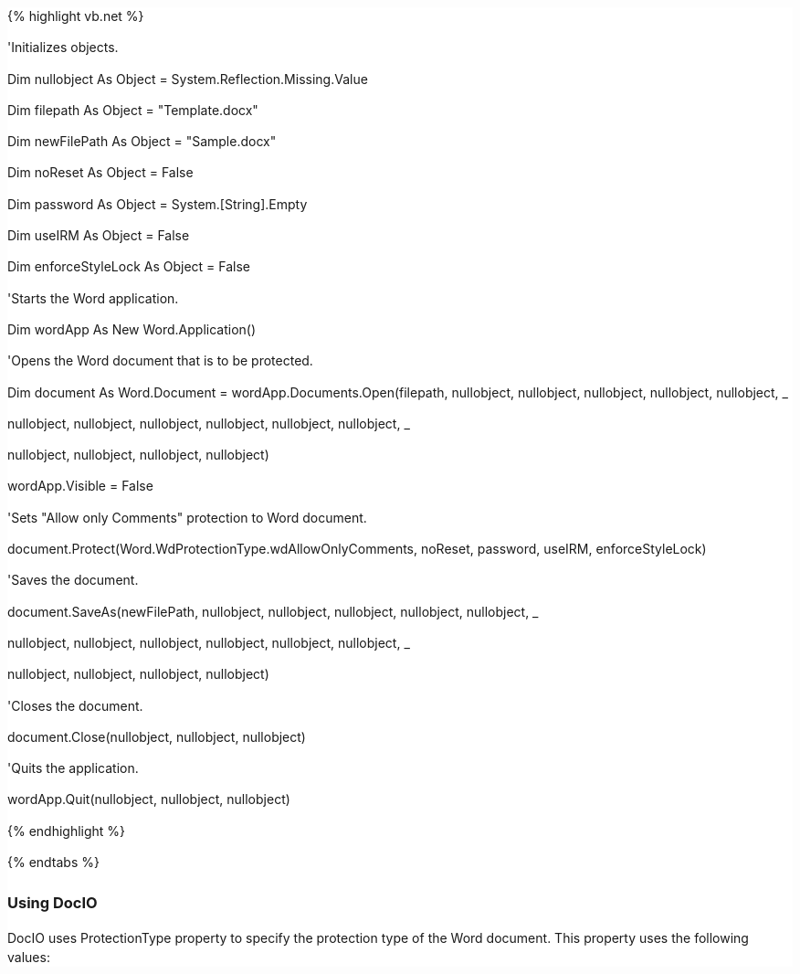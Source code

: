 {% highlight vb.net %}


'Initializes objects.

Dim nullobject As Object = System.Reflection.Missing.Value

Dim filepath As Object = "Template.docx"

Dim newFilePath As Object = "Sample.docx"

Dim noReset As Object = False

Dim password As Object = System.[String].Empty

Dim useIRM As Object = False

Dim enforceStyleLock As Object = False

'Starts the Word application.

Dim wordApp As New Word.Application()

'Opens the Word document that is to be protected.

Dim document As Word.Document = wordApp.Documents.Open(filepath, nullobject, nullobject, nullobject, nullobject, nullobject, _

nullobject, nullobject, nullobject, nullobject, nullobject, nullobject, _

nullobject, nullobject, nullobject, nullobject)

wordApp.Visible = False

'Sets "Allow only Comments" protection to Word document.

document.Protect(Word.WdProtectionType.wdAllowOnlyComments, noReset, password, useIRM, enforceStyleLock)

'Saves the document.

document.SaveAs(newFilePath, nullobject, nullobject, nullobject, nullobject, nullobject, _

nullobject, nullobject, nullobject, nullobject, nullobject, nullobject, _

nullobject, nullobject, nullobject, nullobject)

'Closes the document.

document.Close(nullobject, nullobject, nullobject)

'Quits the application.

wordApp.Quit(nullobject, nullobject, nullobject)


{% endhighlight %}  

 {% endtabs %}  


### Using DocIO

DocIO uses ProtectionType property to specify the protection type of the Word document. This property uses the following values:
